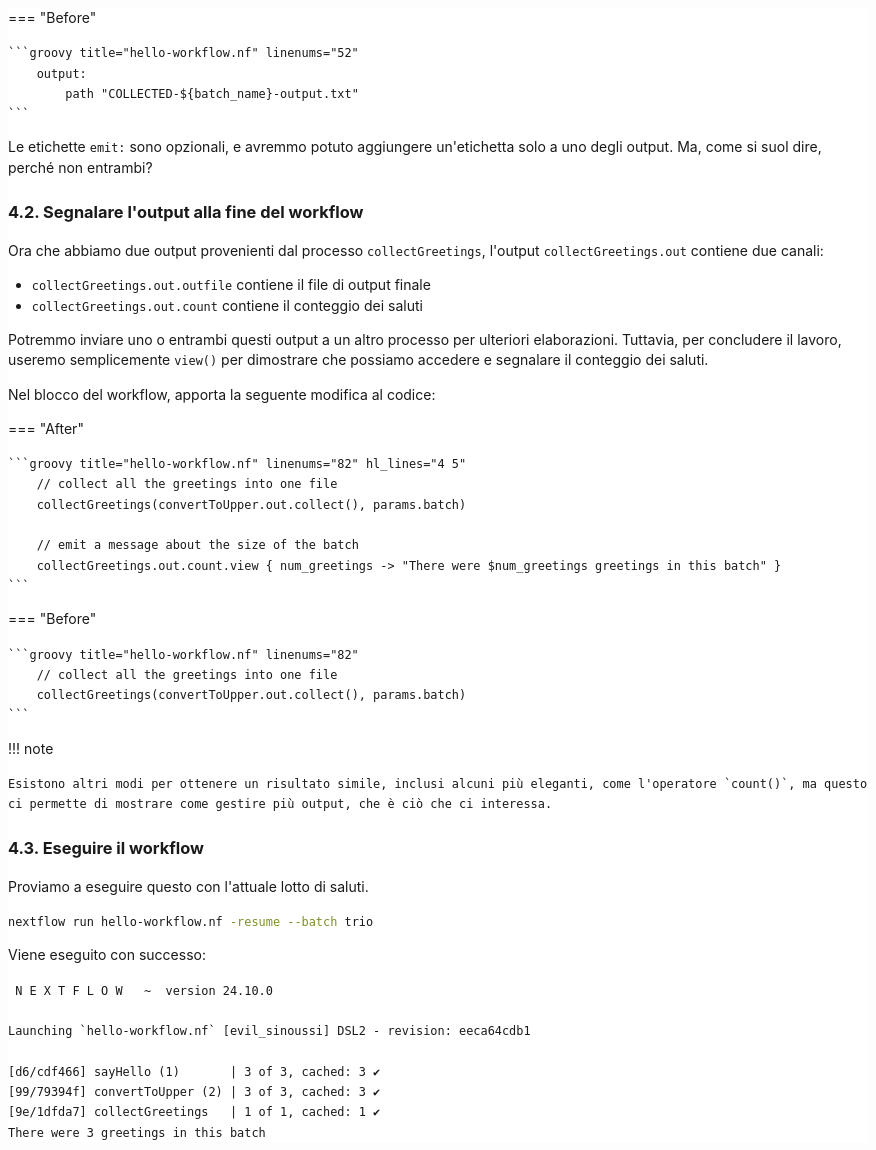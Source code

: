 === "Before"
    
    ```groovy title="hello-workflow.nf" linenums="52"
        output:
            path "COLLECTED-${batch_name}-output.txt"
    ```

Le etichette `emit:` sono opzionali, e avremmo potuto aggiungere un'etichetta solo a uno degli output.
Ma, come si suol dire, perché non entrambi?

### 4.2. Segnalare l'output alla fine del workflow

Ora che abbiamo due output provenienti dal processo `collectGreetings`, l'output `collectGreetings.out` contiene due canali:

- `collectGreetings.out.outfile` contiene il file di output finale
- `collectGreetings.out.count` contiene il conteggio dei saluti

Potremmo inviare uno o entrambi questi output a un altro processo per ulteriori elaborazioni. Tuttavia, per concludere il lavoro, useremo semplicemente `view()` per dimostrare che possiamo accedere e segnalare il conteggio dei saluti.

Nel blocco del workflow, apporta la seguente modifica al codice:

=== "After"

    ```groovy title="hello-workflow.nf" linenums="82" hl_lines="4 5"
        // collect all the greetings into one file
        collectGreetings(convertToUpper.out.collect(), params.batch)

        // emit a message about the size of the batch
        collectGreetings.out.count.view { num_greetings -> "There were $num_greetings greetings in this batch" }
    ```

=== "Before"

    ```groovy title="hello-workflow.nf" linenums="82"
        // collect all the greetings into one file
        collectGreetings(convertToUpper.out.collect(), params.batch)
    ```

!!! note

    Esistono altri modi per ottenere un risultato simile, inclusi alcuni più eleganti, come l'operatore `count()`, ma questo ci permette di mostrare come gestire più output, che è ciò che ci interessa.

### 4.3. Eseguire il workflow

Proviamo a eseguire questo con l'attuale lotto di saluti.

```bash
nextflow run hello-workflow.nf -resume --batch trio
```

Viene eseguito con successo:

```console title="Output" linenums="1"
 N E X T F L O W   ~  version 24.10.0

Launching `hello-workflow.nf` [evil_sinoussi] DSL2 - revision: eeca64cdb1

[d6/cdf466] sayHello (1)       | 3 of 3, cached: 3 ✔
[99/79394f] convertToUpper (2) | 3 of 3, cached: 3 ✔
[9e/1dfda7] collectGreetings   | 1 of 1, cached: 1 ✔
There were 3 greetings in this batch
```
